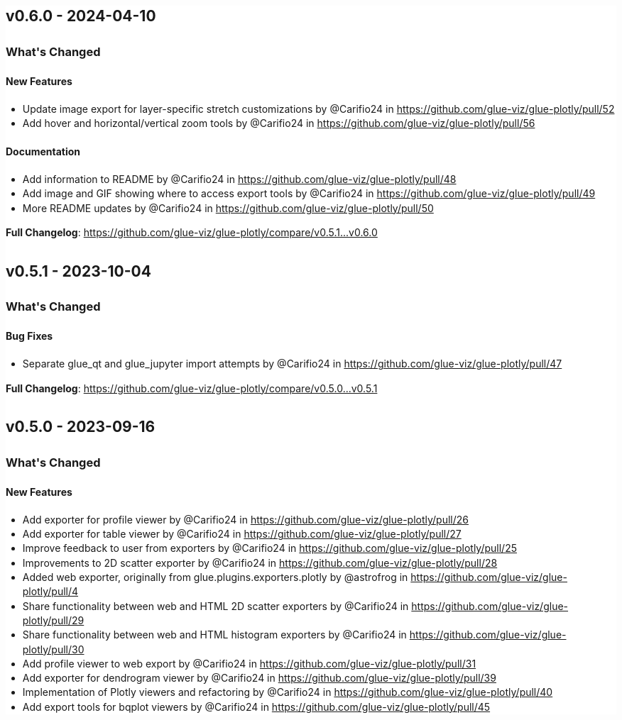 ## v0.6.0 - 2024-04-10


### What's Changed

#### New Features

* Update image export for layer-specific stretch customizations by @Carifio24 in https://github.com/glue-viz/glue-plotly/pull/52
* Add hover and horizontal/vertical zoom tools by @Carifio24 in https://github.com/glue-viz/glue-plotly/pull/56

#### Documentation

* Add information to README by @Carifio24 in https://github.com/glue-viz/glue-plotly/pull/48
* Add image and GIF showing where to access export tools by @Carifio24 in https://github.com/glue-viz/glue-plotly/pull/49
* More README updates by @Carifio24 in https://github.com/glue-viz/glue-plotly/pull/50

**Full Changelog**: https://github.com/glue-viz/glue-plotly/compare/v0.5.1...v0.6.0

## v0.5.1 - 2023-10-04


### What's Changed

#### Bug Fixes

- Separate glue_qt and glue_jupyter import attempts by @Carifio24 in https://github.com/glue-viz/glue-plotly/pull/47

**Full Changelog**: https://github.com/glue-viz/glue-plotly/compare/v0.5.0...v0.5.1

## v0.5.0 - 2023-09-16


### What's Changed

#### New Features

- Add exporter for profile viewer by @Carifio24 in https://github.com/glue-viz/glue-plotly/pull/26
- Add exporter for table viewer by @Carifio24 in https://github.com/glue-viz/glue-plotly/pull/27
- Improve feedback to user from exporters by @Carifio24 in https://github.com/glue-viz/glue-plotly/pull/25
- Improvements to 2D scatter exporter by @Carifio24 in https://github.com/glue-viz/glue-plotly/pull/28
- Added web exporter, originally from glue.plugins.exporters.plotly by @astrofrog in https://github.com/glue-viz/glue-plotly/pull/4
- Share functionality between web and HTML 2D scatter exporters by @Carifio24 in https://github.com/glue-viz/glue-plotly/pull/29
- Share functionality between web and HTML histogram exporters by @Carifio24 in https://github.com/glue-viz/glue-plotly/pull/30
- Add profile viewer to web export by @Carifio24 in https://github.com/glue-viz/glue-plotly/pull/31
- Add exporter for dendrogram viewer by @Carifio24 in https://github.com/glue-viz/glue-plotly/pull/39
- Implementation of Plotly viewers and refactoring by @Carifio24 in https://github.com/glue-viz/glue-plotly/pull/40
- Add export tools for bqplot viewers by @Carifio24 in https://github.com/glue-viz/glue-plotly/pull/45

